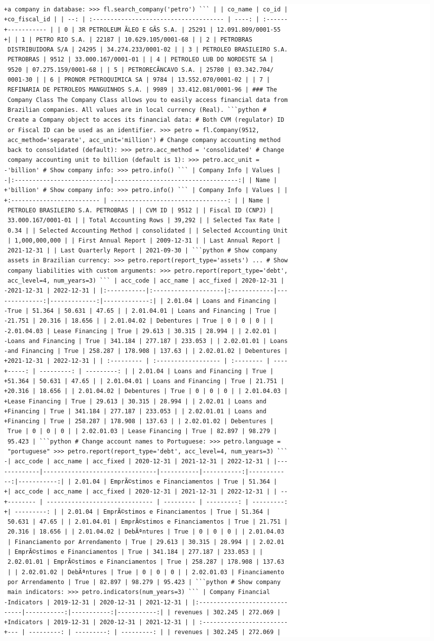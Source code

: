 ```
+a company in database: >>> fl.search_company('petro') ``` | | co_name | co_id |
+co_fiscal_id | | --: | :------------------------------------- | ----: | :------
+----------- | | 0 | 3R PETROLEUM ÃLEO E GÃS S.A. | 25291 | 12.091.809/0001-55
+| | 1 | PETRO RIO S.A. | 22187 | 10.629.105/0001-68 | | 2 | PETROBRAS
 DISTRIBUIDORA S/A | 24295 | 34.274.233/0001-02 | | 3 | PETROLEO BRASILEIRO S.A.
 PETROBRAS | 9512 | 33.000.167/0001-01 | | 4 | PETROLEO LUB DO NORDESTE SA |
 9520 | 07.275.159/0001-68 | | 5 | PETRORECÃNCAVO S.A. | 25780 | 03.342.704/
 0001-30 | | 6 | PRONOR PETROQUIMICA SA | 9784 | 13.552.070/0001-02 | | 7 |
 REFINARIA DE PETROLEOS MANGUINHOS S.A. | 9989 | 33.412.081/0001-96 | ### The
 Company Class The Company Class allows you to easily access financial data from
 Brazilian companies. All values are in local currency (Real). ```python #
 Create a Company object to acces its financial data: # Both CVM (regulator) ID
 or Fiscal ID can be used as an identifier. >>> petro = fl.Company(9512,
 acc_method='separate', acc_unit='million') # Change company accounting method
 back to consolidated (default): >>> petro.acc_method = 'consolidated' # Change
 company accounting unit to billion (default is 1): >>> petro.acc_unit =
-'billion' # Show company info: >>> petro.info() ``` | Company Info | Values |
-|:---------------------------|-----------------------------------:| | Name |
+'billion' # Show company info: >>> petro.info() ``` | Company Info | Values | |
+:------------------------- | ---------------------------------: | | Name |
 PETROLEO BRASILEIRO S.A. PETROBRAS | | CVM ID | 9512 | | Fiscal ID (CNPJ) |
 33.000.167/0001-01 | | Total Accounting Rows | 39,292 | | Selected Tax Rate |
 0.34 | | Selected Accounting Method | consolidated | | Selected Accounting Unit
 | 1,000,000,000 | | First Annual Report | 2009-12-31 | | Last Annual Report |
 2021-12-31 | | Last Quarterly Report | 2021-09-30 | ```python # Show company
 assets in Brazilian currency: >>> petro.report(report_type='assets') ... # Show
 company liabilities with custom arguments: >>> petro.report(report_type='debt',
 acc_level=4, num_years=3) ``` | acc_code | acc_name | acc_fixed | 2020-12-31 |
-2021-12-31 | 2022-12-31 | |:-----------|:--------------------|:------------|---
-----------:|-------------:|-------------:| | 2.01.04 | Loans and Financing |
-True | 51.364 | 50.631 | 47.65 | | 2.01.04.01 | Loans and Financing | True |
-21.751 | 20.316 | 18.656 | | 2.01.04.02 | Debentures | True | 0 | 0 | 0 | |
-2.01.04.03 | Lease Financing | True | 29.613 | 30.315 | 28.994 | | 2.02.01 |
-Loans and Financing | True | 341.184 | 277.187 | 233.053 | | 2.02.01.01 | Loans
-and Financing | True | 258.287 | 178.908 | 137.63 | | 2.02.01.02 | Debentures |
+2021-12-31 | 2022-12-31 | | :--------- | :------------------ | :-------- | ----
+-----: | ---------: | ---------: | | 2.01.04 | Loans and Financing | True |
+51.364 | 50.631 | 47.65 | | 2.01.04.01 | Loans and Financing | True | 21.751 |
+20.316 | 18.656 | | 2.01.04.02 | Debentures | True | 0 | 0 | 0 | | 2.01.04.03 |
+Lease Financing | True | 29.613 | 30.315 | 28.994 | | 2.02.01 | Loans and
+Financing | True | 341.184 | 277.187 | 233.053 | | 2.02.01.01 | Loans and
+Financing | True | 258.287 | 178.908 | 137.63 | | 2.02.01.02 | Debentures |
 True | 0 | 0 | 0 | | 2.02.01.03 | Lease Financing | True | 82.897 | 98.279 |
 95.423 | ```python # Change account names to Portuguese: >>> petro.language =
 "portuguese" >>> petro.report(report_type='debt', acc_level=4, num_years=3) ```
-| acc_code | acc_name | acc_fixed | 2020-12-31 | 2021-12-31 | 2022-12-31 | |---
----------|--------------------------------|-----------|-----------:|----------
--:|-----------:| | 2.01.04 | EmprÃ©stimos e Financiamentos | True | 51.364 |
+| acc_code | acc_name | acc_fixed | 2020-12-31 | 2021-12-31 | 2022-12-31 | | --
+-------- | ------------------------------ | --------- | ---------: | ---------:
+| ---------: | | 2.01.04 | EmprÃ©stimos e Financiamentos | True | 51.364 |
 50.631 | 47.65 | | 2.01.04.01 | EmprÃ©stimos e Financiamentos | True | 21.751 |
 20.316 | 18.656 | | 2.01.04.02 | DebÃªntures | True | 0 | 0 | 0 | | 2.01.04.03
 | Financiamento por Arrendamento | True | 29.613 | 30.315 | 28.994 | | 2.02.01
 | EmprÃ©stimos e Financiamentos | True | 341.184 | 277.187 | 233.053 | |
 2.02.01.01 | EmprÃ©stimos e Financiamentos | True | 258.287 | 178.908 | 137.63
 | | 2.02.01.02 | DebÃªntures | True | 0 | 0 | 0 | | 2.02.01.03 | Financiamento
 por Arrendamento | True | 82.897 | 98.279 | 95.423 | ```python # Show company
 main indicators: >>> petro.indicators(num_years=3) ``` | Company Financial
-Indicators | 2019-12-31 | 2020-12-31 | 2021-12-31 | |:-------------------------
-----|-----------:|-----------:|-----------:| | revenues | 302.245 | 272.069 |
+Indicators | 2019-12-31 | 2020-12-31 | 2021-12-31 | | :------------------------
+--- | ---------: | ---------: | ---------: | | revenues | 302.245 | 272.069 |
```